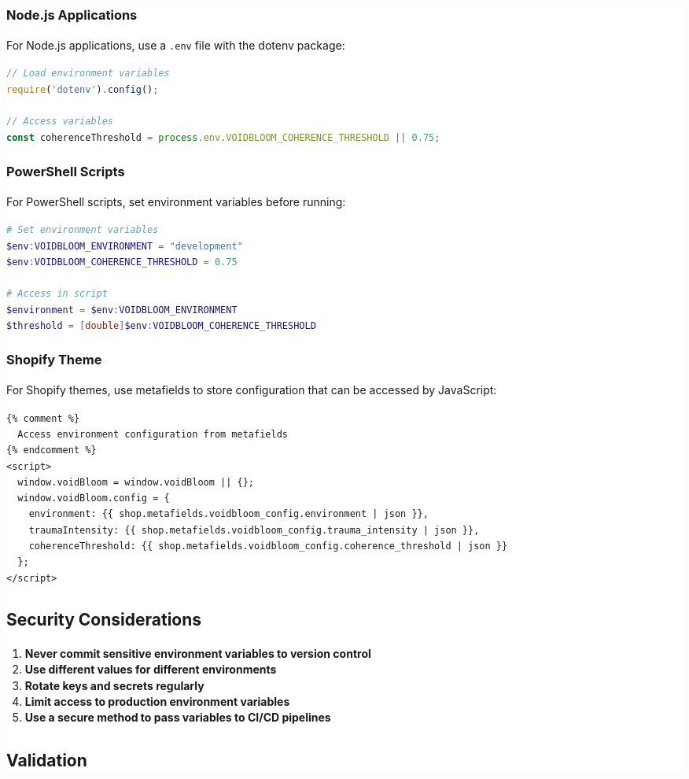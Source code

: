 ### Node.js Applications

For Node.js applications, use a `.env` file with the dotenv package:

```javascript
// Load environment variables
require('dotenv').config();

// Access variables
const coherenceThreshold = process.env.VOIDBLOOM_COHERENCE_THRESHOLD || 0.75;
```

### PowerShell Scripts

For PowerShell scripts, set environment variables before running:

```powershell
# Set environment variables
$env:VOIDBLOOM_ENVIRONMENT = "development"
$env:VOIDBLOOM_COHERENCE_THRESHOLD = 0.75

# Access in script
$environment = $env:VOIDBLOOM_ENVIRONMENT
$threshold = [double]$env:VOIDBLOOM_COHERENCE_THRESHOLD
```

### Shopify Theme

For Shopify themes, use metafields to store configuration that can be accessed by JavaScript:

```liquid
{% comment %}
  Access environment configuration from metafields
{% endcomment %}
<script>
  window.voidBloom = window.voidBloom || {};
  window.voidBloom.config = {
    environment: {{ shop.metafields.voidbloom_config.environment | json }},
    traumaIntensity: {{ shop.metafields.voidbloom_config.trauma_intensity | json }},
    coherenceThreshold: {{ shop.metafields.voidbloom_config.coherence_threshold | json }}
  };
</script>
```

## Security Considerations

1. **Never commit sensitive environment variables to version control**
2. **Use different values for different environments**
3. **Rotate keys and secrets regularly**
4. **Limit access to production environment variables**
5. **Use a secure method to pass variables to CI/CD pipelines**

## Validation
